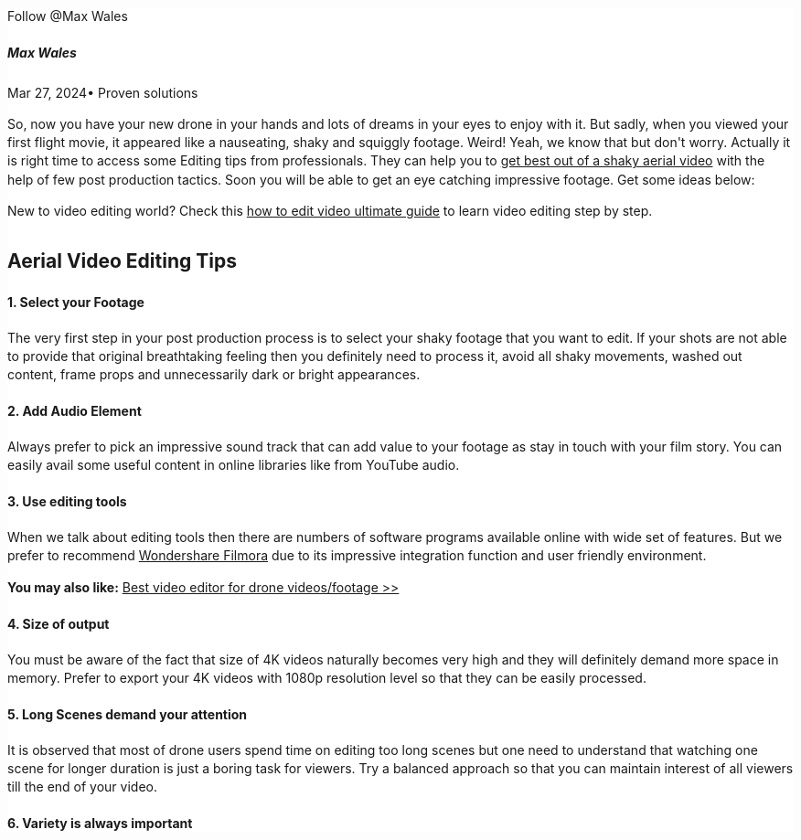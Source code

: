 Follow @Max Wales

##### Max Wales

 Mar 27, 2024• Proven solutions

So, now you have your new drone in your hands and lots of dreams in your eyes to enjoy with it. But sadly, when you viewed your first flight movie, it appeared like a nauseating, shaky and squiggly footage. Weird! Yeah, we know that but don't worry. Actually it is right time to access some Editing tips from professionals. They can help you to [get best out of a shaky aerial video](https://tools.techidaily.com/wondershare/filmora/download/) with the help of few post production tactics. Soon you will be able to get an eye catching impressive footage. Get some ideas below:

New to video editing world? Check this [how to edit video ultimate guide](https://tools.techidaily.com/wondershare/filmora/download/) to learn video editing step by step.

## Aerial Video Editing Tips

#### 1\. Select your Footage

The very first step in your post production process is to select your shaky footage that you want to edit. If your shots are not able to provide that original breathtaking feeling then you definitely need to process it, avoid all shaky movements, washed out content, frame props and unnecessarily dark or bright appearances.

#### 2\.  Add Audio Element

Always prefer to pick an impressive sound track that can add value to your footage as stay in touch with your film story. You can easily avail some useful content in online libraries like from YouTube audio.

#### 3\.  Use editing tools

When we talk about editing tools then there are numbers of software programs available online with wide set of features. But we prefer to recommend [Wondershare Filmora](https://tools.techidaily.com/wondershare/filmora/download/) due to its impressive integration function and user friendly environment.

**You may also like:** [Best video editor for drone videos/footage >>](https://tools.techidaily.com/wondershare/filmora/download/)

#### 4\. Size of output

You must be aware of the fact that size of 4K videos naturally becomes very high and they will definitely demand more space in memory. Prefer to export your 4K videos with 1080p resolution level so that they can be easily processed.

#### 5\. Long Scenes demand your attention

It is observed that most of drone users spend time on editing too long scenes but one need to understand that watching one scene for longer duration is just a boring task for viewers. Try a balanced approach so that you can maintain interest of all viewers till the end of your video.

#### 6\. Variety is always important
